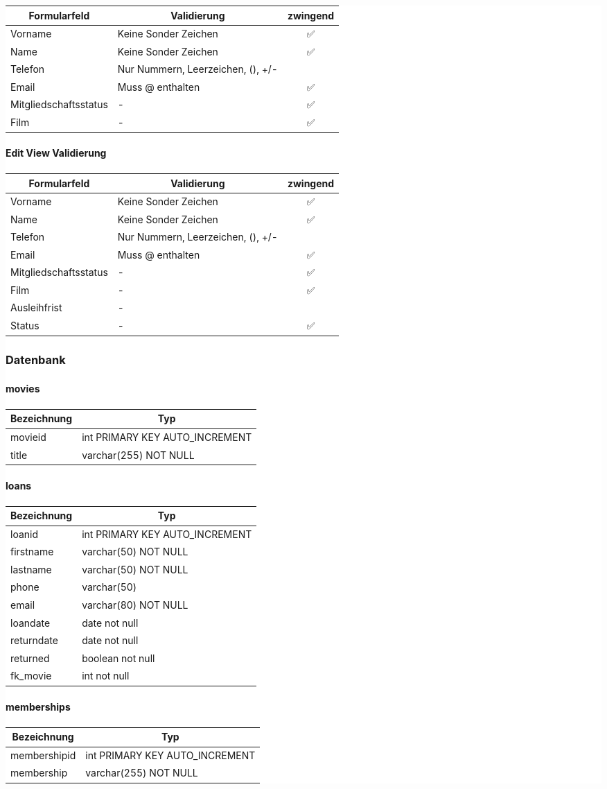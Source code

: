 | Formularfeld | Validierung | zwingend |
| ----------- | ----------- | :---: |
| Vorname | Keine Sonder Zeichen |✅|
| Name | Keine Sonder Zeichen |✅|
| Telefon | Nur Nummern, Leerzeichen, (), +/- ||
| Email | Muss @ enthalten |✅|
| Mitgliedschaftsstatus | - |✅|
| Film | - |✅|
#### Edit View Validierung
| Formularfeld | Validierung | zwingend |
| ----------- | ----------- | :---: |
| Vorname | Keine Sonder Zeichen |✅|
| Name | Keine Sonder Zeichen |✅|
| Telefon | Nur Nummern, Leerzeichen, (), +/- ||
| Email | Muss @ enthalten |✅|
| Mitgliedschaftsstatus | - |✅|
| Film | - |✅|
| Ausleihfrist | - ||
| Status | - |✅|
### Datenbank
#### movies
| Bezeichnung | Typ |
| ----------- | ----------- |
| movieid | int PRIMARY KEY AUTO_INCREMENT |
| title | varchar(255) NOT NULL|
#### loans
| Bezeichnung | Typ |
| ----------- | ----------- |
| loanid | int PRIMARY KEY AUTO_INCREMENT |
| firstname | varchar(50) NOT NULL|
| lastname | varchar(50) NOT NULL|
| phone | varchar(50)|
| email | varchar(80) NOT NULL|
| loandate | date not null |
| returndate | date not null |
| returned | boolean not null |
| fk_movie | int not null |
#### memberships 
| Bezeichnung | Typ |
| ----------- | ----------- |
| membershipid | int PRIMARY KEY AUTO_INCREMENT |
| membership	 | varchar(255) NOT NULL |
